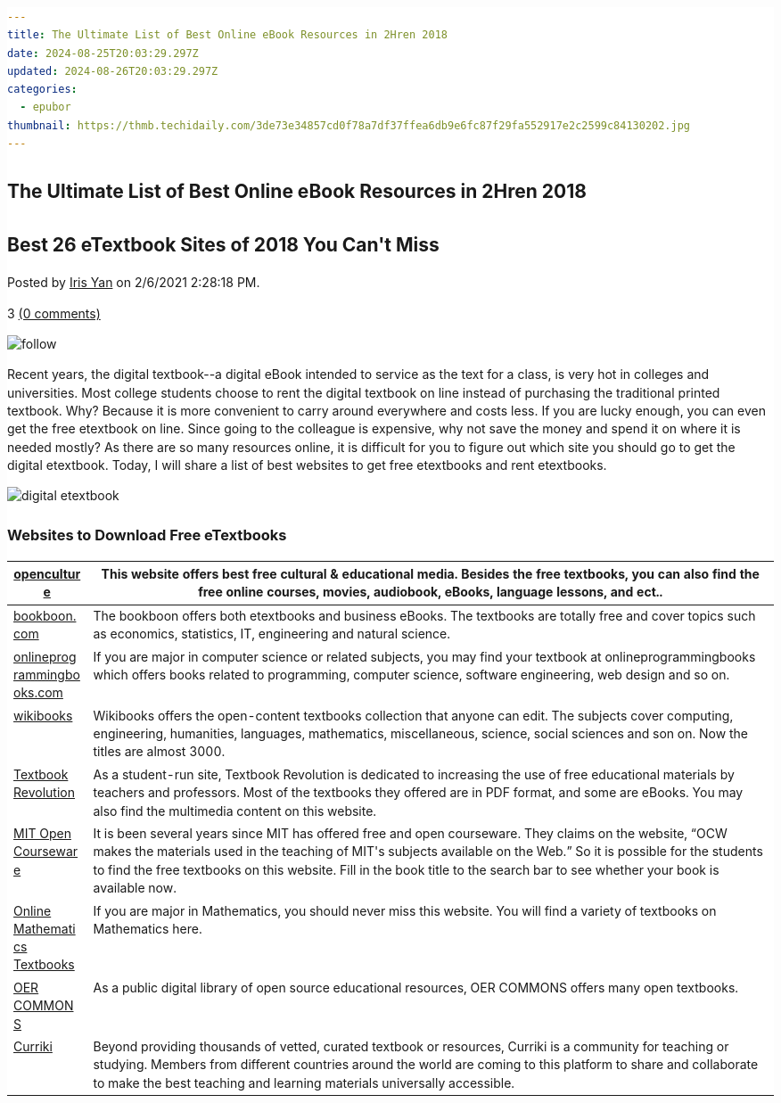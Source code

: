 ```yaml
---
title: The Ultimate List of Best Online eBook Resources in 2Hren 2018
date: 2024-08-25T20:03:29.297Z
updated: 2024-08-26T20:03:29.297Z
categories:
  - epubor
thumbnail: https://thmb.techidaily.com/3de73e34857cd0f78a7df37ffea6db9e6fc87f29fa552917e2c2599c84130202.jpg
---
```


## The Ultimate List of Best Online eBook Resources in 2Hren 2018

## Best 26 eTextbook Sites of 2018 You Can't Miss

Posted by [Iris Yan](https://www.facebook.com/iris.yan.16718) on 2/6/2021 2:28:18 PM.

3 [(0 comments)](http://www.epubor.com/#comment-area) 



![follow](http://www.epubor.com/images/follow.png)

Recent years, the digital textbook--a digital eBook intended to service as the text for a class, is very hot in colleges and universities. Most college students choose to rent the digital textbook on line instead of purchasing the traditional printed textbook. Why? Because it is more convenient to carry around everywhere and costs less. If you are lucky enough, you can even get the free etextbook on line. Since going to the colleague is expensive, why not save the money and spend it on where it is needed mostly? As there are so many resources online, it is difficult for you to figure out which site you should go to get the digital etextbook. Today, I will share a list of best websites to get free etextbooks and rent etextbooks. 

![digital etextbook](http://www.epubor.com/images/uppic/digital-textbooks.png)

### Websites to Download Free eTextbooks

| [openculture](http://www.openculture.com/free%5Ftextbooks)                                     | This website offers best free cultural & educational media. Besides the free textbooks, you can also find the free online courses, movies, audiobook, eBooks, language lessons, and ect..                                                                                                                                                                      |
| ----------------------------------------------------------------------------------------------- | -------------------------------------------------------------------------------------------------------------------------------------------------------------------------------------------------------------------------------------------------------------------------------------------------------------------------------------------------------------- |
| [bookboon.com](https://bookboon.com/)                                                           | The bookboon offers both etextbooks and business eBooks. The textbooks are totally free and cover topics such as economics, statistics, IT, engineering and natural science.                                                                                                                                                                                   |
| [onlineprogrammingbooks.com](http://www.onlineprogrammingbooks.com/)                            | If you are major in computer science or related subjects, you may find your textbook at onlineprogrammingbooks which offers books related to programming, computer science, software engineering, web design and so on.                                                                                                                                        |
| [wikibooks](https://en.wikibooks.org/wiki/Main%5FPage)                                          | Wikibooks offers the open-content textbooks collection that anyone can edit. The subjects cover computing, engineering, humanities, languages, mathematics, miscellaneous, science, social sciences and son on. Now the titles are almost 3000.                                                                                                                |
| [Textbook Revolution](http://www.textbookrevolution.org/index.php/Main%5FPage)                  | As a student-run site, Textbook Revolution is dedicated to increasing the use of free educational materials by teachers and professors. Most of the textbooks they offered are in PDF format, and some are eBooks. You may also find the multimedia content on this website.                                                                                   |
| [MIT Open Courseware](https://ocw.mit.edu/index.htm)                                            | It is been several years since MIT has offered free and open courseware. They claims on the website, “OCW makes the materials used in the teaching of MIT's subjects available on the Web.” So it is possible for the students to find the free textbooks on this website. Fill in the book title to the search bar to see whether your book is available now. |
| [Online Mathematics Textbooks](http://people.math.gatech.edu/~cain/textbooks/onlinebooks.html) | If you are major in Mathematics, you should never miss this website. You will find a variety of textbooks on Mathematics here.                                                                                                                                                                                                                                 |
| [OER COMMONS](https://www.oercommons.org)                                                      | As a public digital library of open source educational resources, OER COMMONS offers many open textbooks.                                                                                                                                                                                                                                                      |
| [Curriki](https://www.curriki.org/)                                                            | Beyond providing thousands of vetted, curated textbook or resources, Curriki is a community for teaching or studying. Members from different countries around the world are coming to this platform to share and collaborate to make the best teaching and learning materials universally accessible.                                                          |